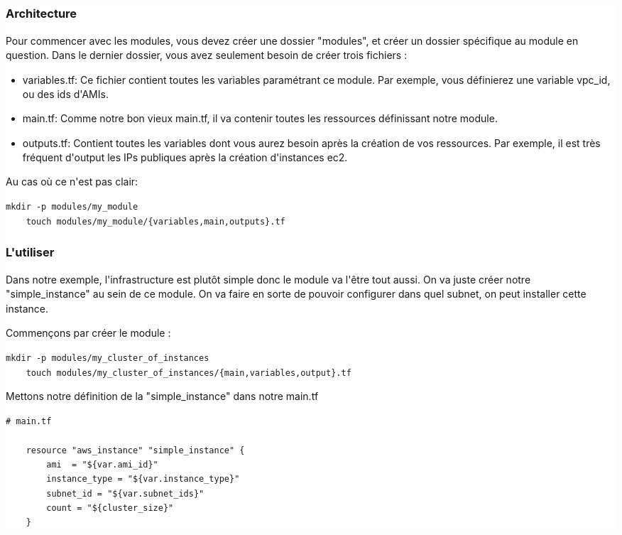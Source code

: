 

### Architecture



Pour commencer avec les modules, vous devez créer une dossier "modules",
et créer un dossier spécifique au module en question. Dans le dernier
dossier, vous avez seulement besoin de créer trois fichiers :



-   variables.tf: Ce fichier contient toutes les variables paramétrant
    ce module. Par exemple, vous définierez une variable vpc\_id, ou des
    ids d'AMIs.

-   main.tf: Comme notre bon vieux main.tf, il va contenir toutes les
    ressources définissant notre module.

-   outputs.tf: Contient toutes les variables dont vous aurez besoin
    après la création de vos ressources. Par exemple, il est très
    fréquent d'output les IPs publiques après la création d'instances
    ec2.



Au cas où ce n'est pas clair:



    mkdir -p modules/my_module
		touch modules/my_module/{variables,main,outputs}.tf



### L'utiliser



Dans notre exemple, l'infrastructure est plutôt simple donc le module va
l'être tout aussi. On va juste créer notre "simple\_instance" au sein de
ce module. On va faire en sorte de pouvoir configurer dans quel subnet,
on peut installer cette instance.



Commençons par créer le module :



    mkdir -p modules/my_cluster_of_instances
		touch modules/my_cluster_of_instances/{main,variables,output}.tf



Mettons notre définition de la "simple\_instance" dans notre main.tf



    # main.tf

		resource "aws_instance" "simple_instance" {
		    ami  = "${var.ami_id}"
		    instance_type = "${var.instance_type}"
		    subnet_id = "${var.subnet_ids}"
		    count = "${cluster_size}"
		}
